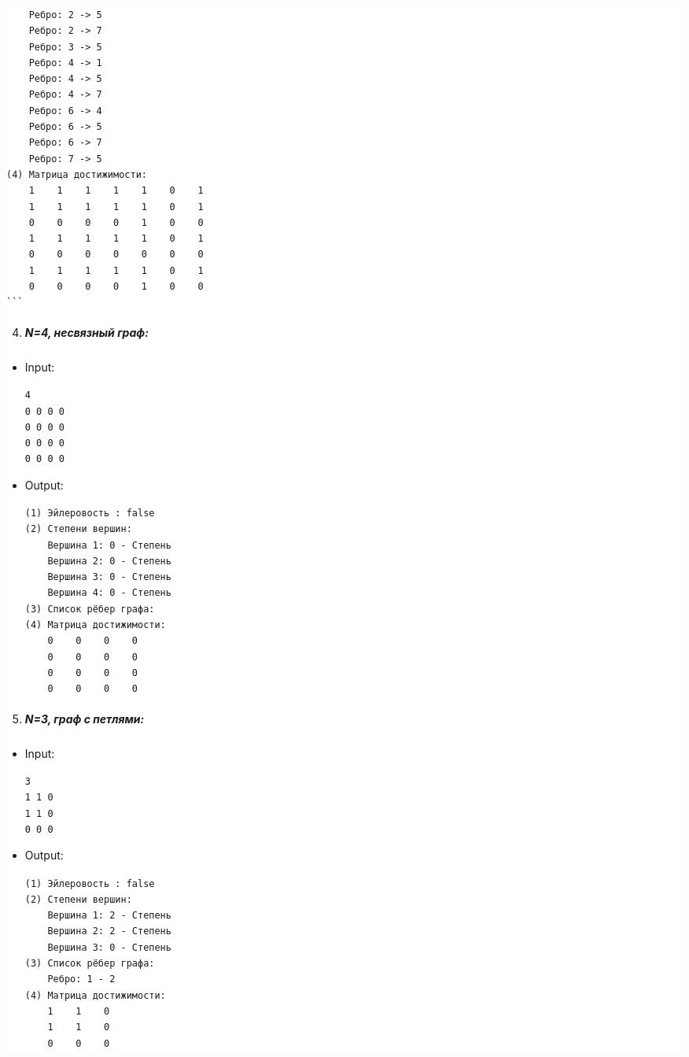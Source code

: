         Ребро: 2 -> 5
        Ребро: 2 -> 7
        Ребро: 3 -> 5
        Ребро: 4 -> 1
        Ребро: 4 -> 5
        Ребро: 4 -> 7
        Ребро: 6 -> 4
        Ребро: 6 -> 5
        Ребро: 6 -> 7
        Ребро: 7 -> 5
    (4) Матрица достижимости:
        1    1    1    1    1    0    1    
        1    1    1    1    1    0    1    
        0    0    0    0    1    0    0    
        1    1    1    1    1    0    1    
        0    0    0    0    0    0    0    
        1    1    1    1    1    0    1    
        0    0    0    0    1    0    0    
    ```
4. ##### N=4, несвязный граф:
- Input:
    ```
    4
    0 0 0 0
    0 0 0 0
    0 0 0 0
    0 0 0 0
    ```
- Output:
    ```
    (1) Эйлеровость : false
    (2) Степени вершин: 
        Вершина 1: 0 - Степень
        Вершина 2: 0 - Степень
        Вершина 3: 0 - Степень
        Вершина 4: 0 - Степень
    (3) Список рёбер графа:
    (4) Матрица достижимости:
        0    0    0    0    
        0    0    0    0    
        0    0    0    0    
        0    0    0    0      
    ```
5. ##### N=3, граф с петлями:
- Input:
    ```
    3
    1 1 0
    1 1 0
    0 0 0
    ```
- Output:
    ```
    (1) Эйлеровость : false
    (2) Степени вершин: 
        Вершина 1: 2 - Степень
        Вершина 2: 2 - Степень
        Вершина 3: 0 - Степень
    (3) Список рёбер графа:
        Ребро: 1 - 2
    (4) Матрица достижимости:
        1    1    0    
        1    1    0    
        0    0    0    